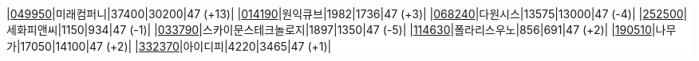 |[049950](https://finance.daum.net/quotes/A049950)|미래컴퍼니|37400|30200|47 (+13)|
|[014190](https://finance.daum.net/quotes/A014190)|원익큐브|1982|1736|47 (+3)|
|[068240](https://finance.daum.net/quotes/A068240)|다원시스|13575|13000|47 (-4)|
|[252500](https://finance.daum.net/quotes/A252500)|세화피앤씨|1150|934|47 (-1)|
|[033790](https://finance.daum.net/quotes/A033790)|스카이문스테크놀로지|1897|1350|47 (-5)|
|[114630](https://finance.daum.net/quotes/A114630)|폴라리스우노|856|691|47 (+2)|
|[190510](https://finance.daum.net/quotes/A190510)|나무가|17050|14100|47 (+2)|
|[332370](https://finance.daum.net/quotes/A332370)|아이디피|4220|3465|47 (+1)|
